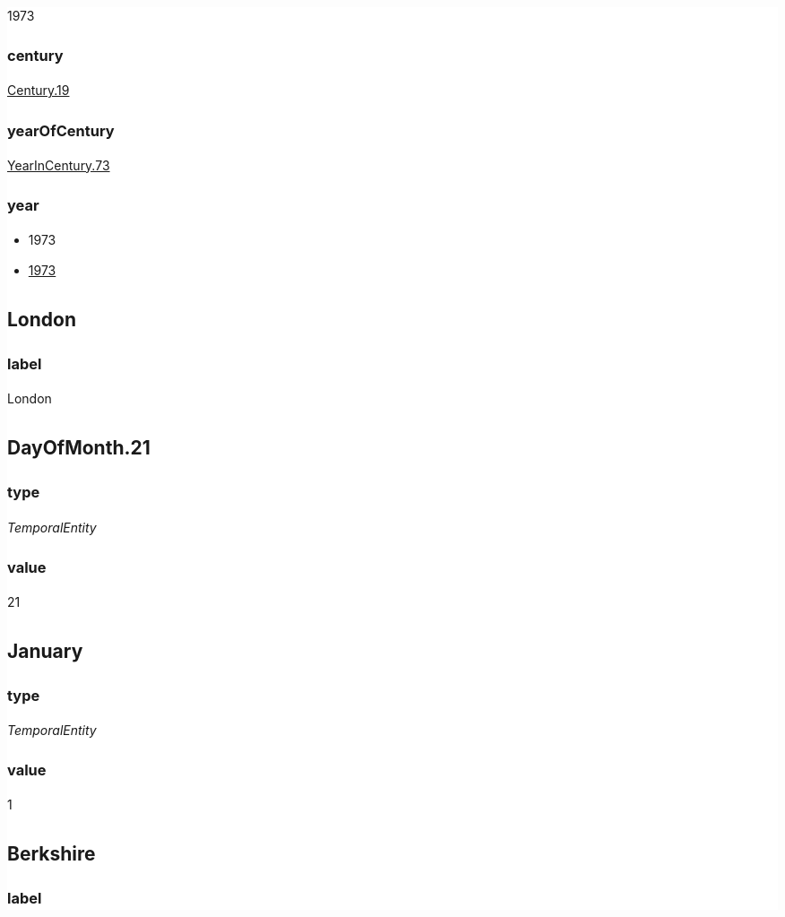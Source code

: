 
1973

### century


[Century.19](#Century.19)

### yearOfCentury


[YearInCentury.73](#YearInCentury.73)

### year

 - 1973

 - [1973](#1973)

## London

### label


London

## DayOfMonth.21

### type


*TemporalEntity*

### value


21

## January

### type


*TemporalEntity*

### value


1

## Berkshire

### label
